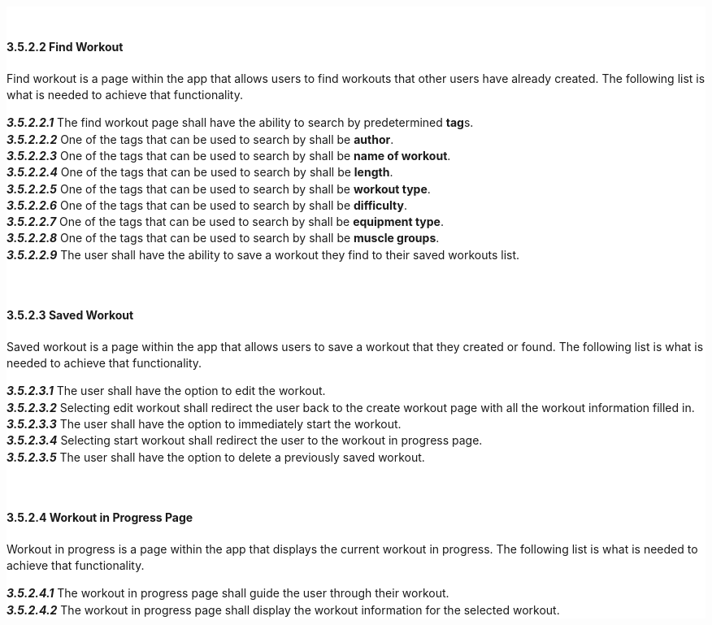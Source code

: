 <br>

#### <b>3.5.2.2 Find Workout</b> <a name="3.5.2.2-find-workout" />
Find workout is a page within the app that allows users to find workouts that other users have already created. The following list is what is needed to achieve that functionality.
<p class="tab">
<b><i>3.5.2.2.1</b></i> The find workout page shall have the ability to search by predetermined <b>tag</b>s.<br>
<b><i>3.5.2.2.2</b></i> One of the tags that can be used to search by shall be <b>author</b>.<br>
<b><i>3.5.2.2.3</b></i> One of the tags that can be used to search by shall be <b>name of workout</b>.<br>
<b><i>3.5.2.2.4</b></i> One of the tags that can be used to search by shall be <b>length</b>.<br>
<b><i>3.5.2.2.5</b></i> One of the tags that can be used to search by shall be <b>workout type</b>.<br>
<b><i>3.5.2.2.6</b></i> One of the tags that can be used to search by shall be <b>difficulty</b>.<br>
<b><i>3.5.2.2.7</b></i> One of the tags that can be used to search by shall be <b>equipment type</b>.<br>
<b><i>3.5.2.2.8</b></i> One of the tags that can be used to search by shall be <b>muscle groups</b>.<br>
<b><i>3.5.2.2.9</b></i> The user shall have the ability to save a workout they find to their saved workouts list.<br>
</p>

<br>

#### <b>3.5.2.3 Saved Workout</b> <a name="3.5.2.3-saved-workout" />
Saved workout is a page within the app that allows users to save a workout that they created or found. The following list is what is needed to achieve that functionality.
<p class="tab">
<b><i>3.5.2.3.1</b></i> The user shall have the option to edit the workout.<br>
<b><i>3.5.2.3.2</b></i> Selecting edit workout shall redirect the user back to the create workout page with all the workout information filled in.<br>
<b><i>3.5.2.3.3</b></i> The user shall have the option to immediately start the workout.<br>
<b><i>3.5.2.3.4</b></i> Selecting start workout shall redirect the user to the workout in progress page.<br>
<b><i>3.5.2.3.5</b></i> The user shall have the option to delete a previously saved workout.<br>
</p>

<br>

#### <b>3.5.2.4 Workout in Progress Page</b> <a name="3.5.2.4-workout-in-progress-page" />
Workout in progress is a page within the app that displays the current workout in progress. The following list is what is needed to achieve that functionality.
<p class="tab">
<b><i>3.5.2.4.1</b></i> The workout in progress page shall guide the user through their workout.<br>
<b><i>3.5.2.4.2</b></i> The workout in progress page shall display the workout information for the selected workout.<br>
</p>
